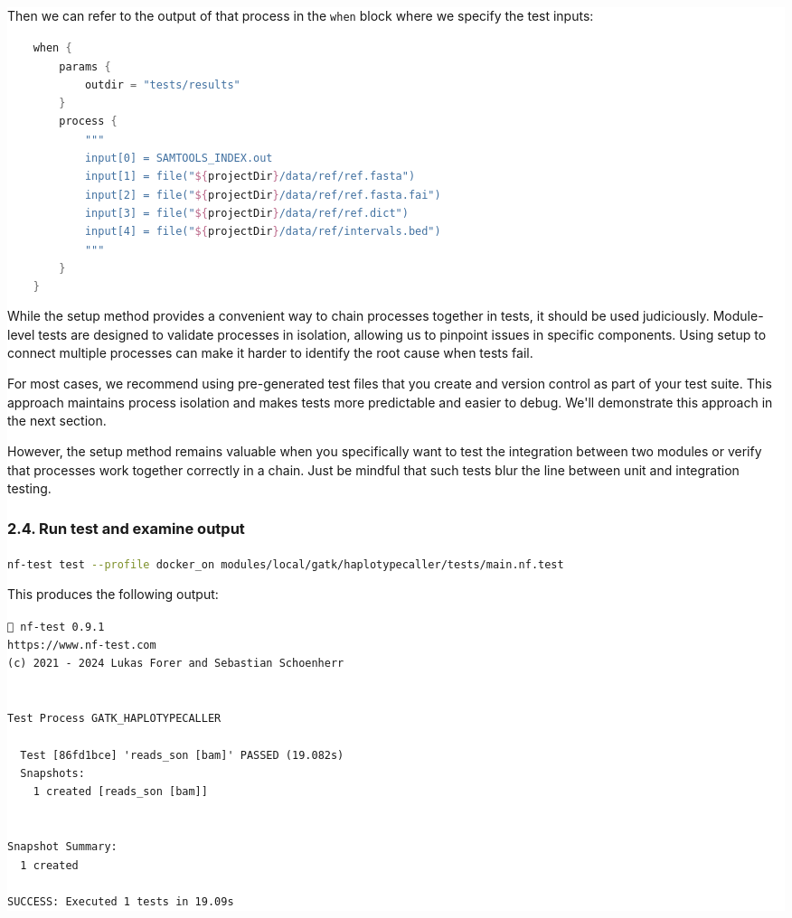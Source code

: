 Then we can refer to the output of that process in the `when` block where we specify the test inputs:

```groovy title="modules/local/gatk/haplotypecaller/tests/main.nf.test" linenums="20"
    when {
        params {
            outdir = "tests/results"
        }
        process {
            """
            input[0] = SAMTOOLS_INDEX.out
            input[1] = file("${projectDir}/data/ref/ref.fasta")
            input[2] = file("${projectDir}/data/ref/ref.fasta.fai")
            input[3] = file("${projectDir}/data/ref/ref.dict")
            input[4] = file("${projectDir}/data/ref/intervals.bed")
            """
        }
    }
```

While the setup method provides a convenient way to chain processes together in tests, it should be used judiciously. Module-level tests are designed to validate processes in isolation, allowing us to pinpoint issues in specific components. Using setup to connect multiple processes can make it harder to identify the root cause when tests fail.

For most cases, we recommend using pre-generated test files that you create and version control as part of your test suite. This approach maintains process isolation and makes tests more predictable and easier to debug. We'll demonstrate this approach in the next section.

However, the setup method remains valuable when you specifically want to test the integration between two modules or verify that processes work together correctly in a chain. Just be mindful that such tests blur the line between unit and integration testing.



### 2.4. Run test and examine output

```bash
nf-test test --profile docker_on modules/local/gatk/haplotypecaller/tests/main.nf.test
```

This produces the following output:

```console title="Output"
🚀 nf-test 0.9.1
https://www.nf-test.com
(c) 2021 - 2024 Lukas Forer and Sebastian Schoenherr


Test Process GATK_HAPLOTYPECALLER

  Test [86fd1bce] 'reads_son [bam]' PASSED (19.082s)
  Snapshots:
    1 created [reads_son [bam]]


Snapshot Summary:
  1 created

SUCCESS: Executed 1 tests in 19.09s
```
